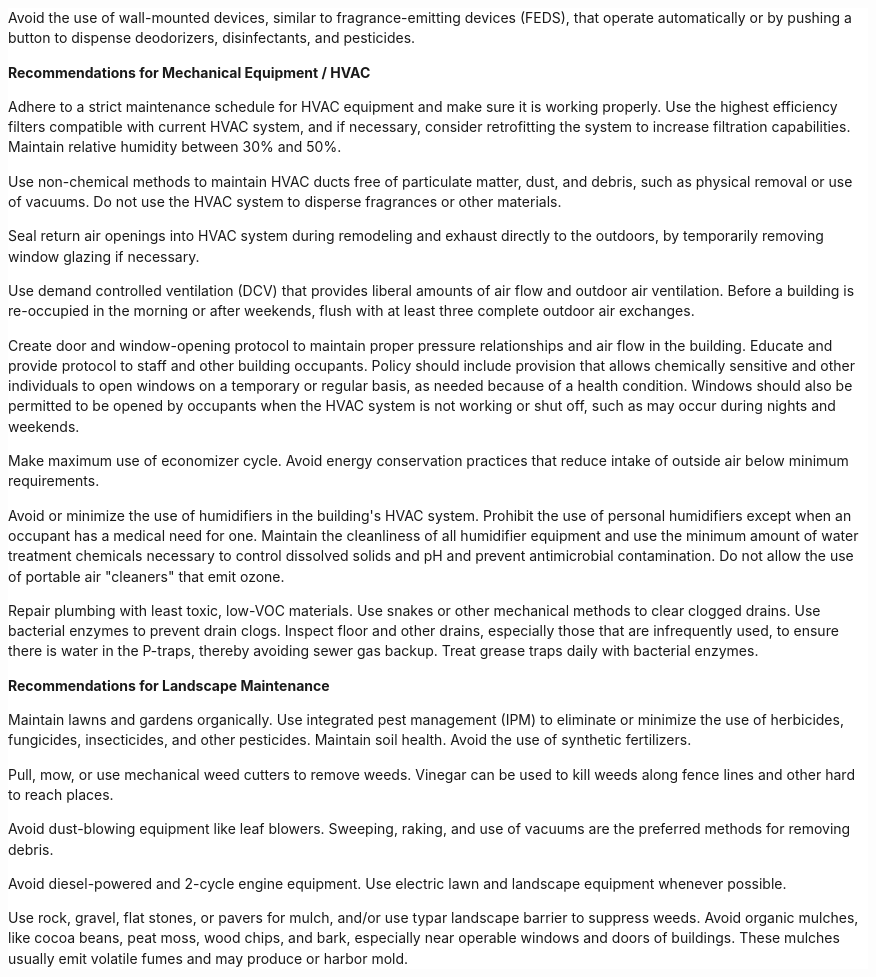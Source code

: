 Avoid the use of wall-mounted devices, similar to fragrance-emitting devices (FEDS), that operate automatically or by pushing a button to dispense deodorizers, disinfectants, and pesticides. 

**Recommendations for Mechanical Equipment / HVAC**

Adhere to a strict maintenance schedule for HVAC equipment and make sure it is working properly. Use the highest efficiency filters compatible with current HVAC system, and if necessary, consider retrofitting the system to increase filtration capabilities. Maintain relative humidity between 30% and 50%.

Use non-chemical methods to maintain HVAC ducts free of particulate matter, dust, and debris, such as physical removal or use of vacuums. Do not use the HVAC system to disperse fragrances or other materials.

Seal return air openings into HVAC system during remodeling and exhaust directly to the outdoors, by temporarily removing window glazing if necessary.

Use demand controlled ventilation (DCV) that provides liberal amounts of air flow and outdoor air ventilation. Before a building is re-occupied in the morning or after weekends, flush with at least three complete outdoor air exchanges.

Create door and window-opening protocol to maintain proper pressure relationships and air flow in the building. Educate and provide protocol to staff and other building occupants. Policy should include provision that allows chemically sensitive and other individuals to open windows on a temporary or regular basis, as needed because of a health condition. Windows should also be permitted to be opened by occupants when the HVAC system is not working or shut off, such as may occur during nights and weekends.

Make maximum use of economizer cycle. Avoid energy conservation practices that reduce intake of outside air below minimum requirements.

Avoid or minimize the use of humidifiers in the building's HVAC system. Prohibit the use of personal humidifiers except when an occupant has a medical need for one. Maintain the cleanliness of all humidifier equipment and use the minimum amount of water treatment chemicals necessary to control dissolved solids and pH and prevent antimicrobial contamination. Do not allow the use of portable air "cleaners" that emit ozone.

Repair plumbing with least toxic, low-VOC materials. Use snakes or other mechanical methods to clear clogged drains. Use bacterial enzymes to prevent drain clogs. Inspect floor and other drains, especially those that are infrequently used, to ensure there is water in the P-traps, thereby avoiding sewer gas backup. Treat grease traps daily with bacterial enzymes.

**Recommendations for Landscape Maintenance**

Maintain lawns and gardens organically. Use integrated pest management (IPM) to eliminate or minimize the use of herbicides, fungicides, insecticides, and other pesticides. Maintain soil health. Avoid the use of synthetic fertilizers.

Pull, mow, or use mechanical weed cutters to remove weeds. Vinegar can be used to kill weeds along fence lines and other hard to reach places.

Avoid dust-blowing equipment like leaf blowers. Sweeping, raking, and use of vacuums are the preferred methods for removing debris.

Avoid diesel-powered and 2-cycle engine equipment. Use electric lawn and landscape equipment whenever possible.

Use rock, gravel, flat stones, or pavers for mulch, and/or use typar landscape barrier to suppress weeds. Avoid organic mulches, like cocoa beans, peat moss, wood chips, and bark, especially near operable windows and doors of buildings. These mulches usually emit volatile fumes and may produce or harbor mold.
